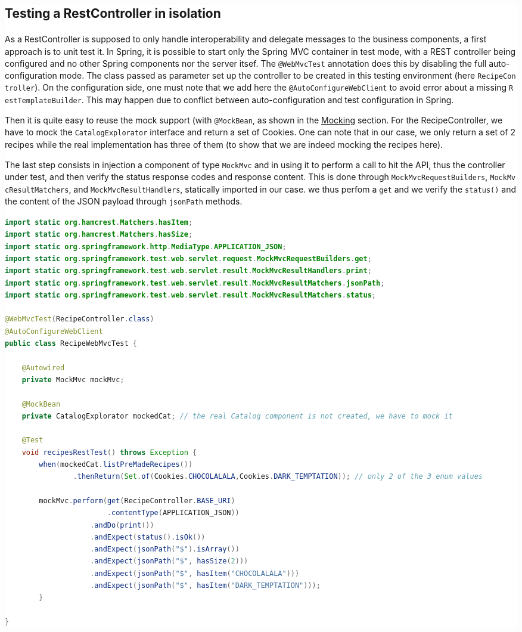 ## Testing a RestController in isolation

As a RestController is supposed to only handle interoperability and delegate messages to the business components, a first approach is to unit test it. In Spring, it is possible to start only the Spring MVC container in test mode, with a REST controller being configured and no other Spring components nor the server itsef.
The `@WebMvcTest` annotation does this by disabling the full auto-configuration mode.
The class passed as parameter set up the controller to be created in this testing environment (here `RecipeController`).
On the configuration side, one must note that we add here the `@AutoConfigureWebClient` to avoid error about a missing `RestTemplateBuilder`. This may happen due to conflict between auto-configuration and test configuration in Spring.

Then it is quite easy to reuse the mock support (with `@MockBean`, as shown in the [Mocking](#mocking) section. For the RecipeController, we have to mock the `CatalogExplorator` interface and return a set of Cookies. One can note that in our case, we only return a set of 2 recipes while the real implementation has three of them (to show that we are indeed mocking the recipes here).

The last step consists in injection a component of type `MockMvc` and in using it to perform a call to hit the API, thus the controller under test, and then verify the status response codes and response content. 
This is done through `MockMvcRequestBuilders`, `MockMvcResultMatchers`, and `MockMvcResultHandlers`, statically imported in our case.
we thus perfom a `get` and we verify the `status()` and the content of the JSON payload through `jsonPath` methods.

```java
import static org.hamcrest.Matchers.hasItem;
import static org.hamcrest.Matchers.hasSize;
import static org.springframework.http.MediaType.APPLICATION_JSON;
import static org.springframework.test.web.servlet.request.MockMvcRequestBuilders.get;
import static org.springframework.test.web.servlet.result.MockMvcResultHandlers.print;
import static org.springframework.test.web.servlet.result.MockMvcResultMatchers.jsonPath;
import static org.springframework.test.web.servlet.result.MockMvcResultMatchers.status;

@WebMvcTest(RecipeController.class) 
@AutoConfigureWebClient
public class RecipeWebMvcTest {

    @Autowired
    private MockMvc mockMvc;

    @MockBean
    private CatalogExplorator mockedCat; // the real Catalog component is not created, we have to mock it

    @Test
    void recipesRestTest() throws Exception {
        when(mockedCat.listPreMadeRecipes())
                .thenReturn(Set.of(Cookies.CHOCOLALALA,Cookies.DARK_TEMPTATION)); // only 2 of the 3 enum values

        mockMvc.perform(get(RecipeController.BASE_URI)
                        .contentType(APPLICATION_JSON))
                    .andDo(print())
                    .andExpect(status().isOk())
                    .andExpect(jsonPath("$").isArray())
                    .andExpect(jsonPath("$", hasSize(2)))
                    .andExpect(jsonPath("$", hasItem("CHOCOLALALA")))
                    .andExpect(jsonPath("$", hasItem("DARK_TEMPTATION")));
        }

}
```
